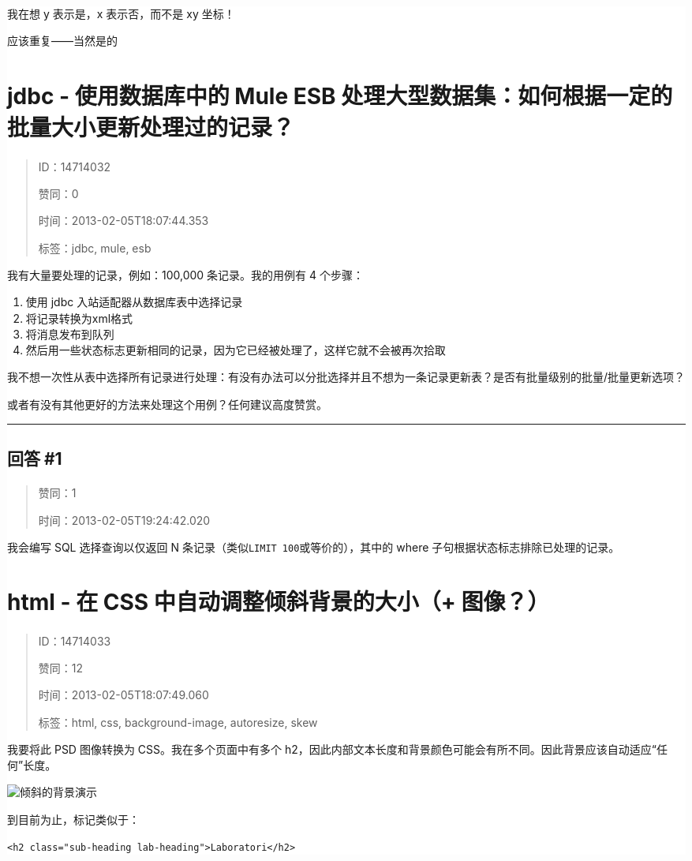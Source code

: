 我在想 y 表示是，x 表示否，而不是 xy 坐标！

应该重复——当然是的

# jdbc - 使用数据库中的 Mule ESB 处理大型数据集：如何根据一定的批量大小更新处理过的记录？

> ID：14714032
> 
> 赞同：0
> 
> 时间：2013-02-05T18:07:44.353
> 
> 标签：jdbc, mule, esb

我有大量要处理的记录，例如：100,000 条记录。我的用例有 4 个步骤：

1.  使用 jdbc 入站适配器从数据库表中选择记录
2.  将记录转换为xml格式
3.  将消息发布到队列
4.  然后用一些状态标志更新相同的记录，因为它已经被处理了，这样它就不会被再次拾取

我不想一次性从表中选择所有记录进行处理：有没有办法可以分批选择并且不想为一条记录更新表？是否有批量级别的批量/批量更新选项？

或者有没有其他更好的方法来处理这个用例？任何建议高度赞赏。

* * *

## 回答 #1

> 赞同：1
> 
> 时间：2013-02-05T19:24:42.020

我会编写 SQL 选择查询以仅返回 N 条记录（类似`LIMIT 100`或等价的），其中的 where 子句根据状态标志排除已处理的记录。

# html - 在 CSS 中自动调整倾斜背景的大小（+ 图像？）

> ID：14714033
> 
> 赞同：12
> 
> 时间：2013-02-05T18:07:49.060
> 
> 标签：html, css, background-image, autoresize, skew

我要将此 PSD 图像转换为 CSS。我在多个页面中有多个 h2，因此内部文本长度和背景颜色可能会有所不同。因此背景应该自动适应“任何”长度。

![倾斜的背景演示](../Images/c4d19faf6a874fafbf07b9cb6f0397b6.png)

到目前为止，标记类似于：

```
<h2 class="sub-heading lab-heading">Laboratori</h2> 
```
